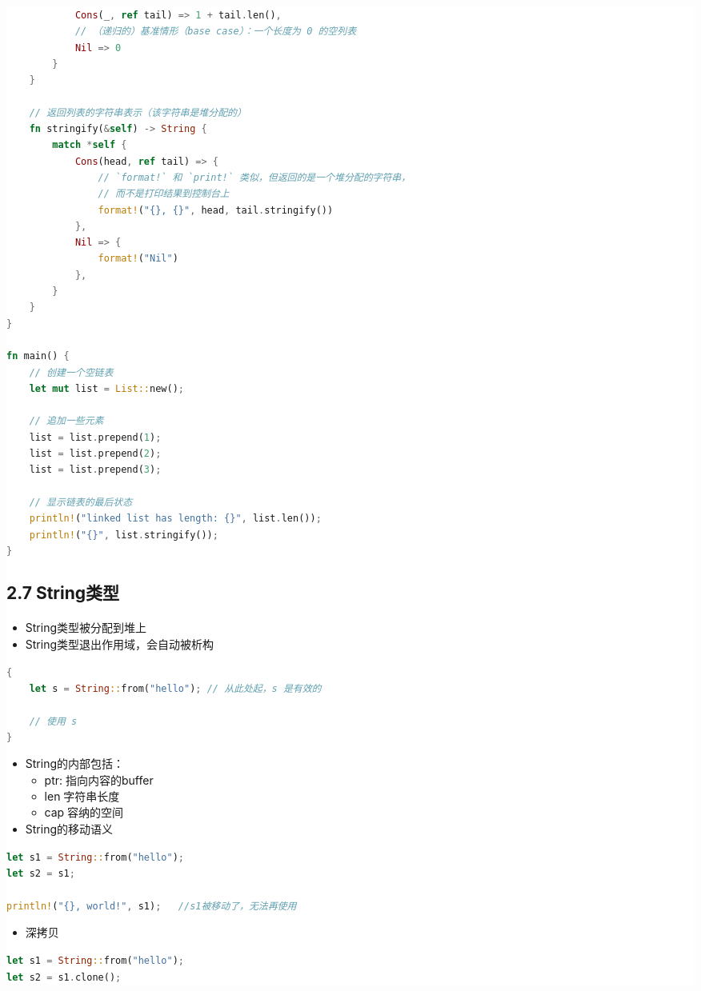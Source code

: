 ```rust
            Cons(_, ref tail) => 1 + tail.len(),
            // （递归的）基准情形（base case）：一个长度为 0 的空列表
            Nil => 0
        }
    }

    // 返回列表的字符串表示（该字符串是堆分配的）
    fn stringify(&self) -> String {
        match *self {
            Cons(head, ref tail) => {
                // `format!` 和 `print!` 类似，但返回的是一个堆分配的字符串，
                // 而不是打印结果到控制台上
                format!("{}, {}", head, tail.stringify())
            },
            Nil => {
                format!("Nil")
            },
        }
    }
}

fn main() {
    // 创建一个空链表
    let mut list = List::new();

    // 追加一些元素
    list = list.prepend(1);
    list = list.prepend(2);
    list = list.prepend(3);

    // 显示链表的最后状态
    println!("linked list has length: {}", list.len());
    println!("{}", list.stringify());
}
```

## 2.7 String类型
* String类型被分配到堆上
* String类型退出作用域，会自动被析构

```rust
{
    let s = String::from("hello"); // 从此处起，s 是有效的

    // 使用 s
}
```

* String的内部包括：
  * ptr: 指向内容的buffer
  * len  字符串长度
  * cap  容纳的空间
* String的移动语义
```rust
let s1 = String::from("hello");
let s2 = s1;

println!("{}, world!", s1);   //s1被移动了，无法再使用
```
* 深拷贝
```rust
let s1 = String::from("hello");
let s2 = s1.clone();

```